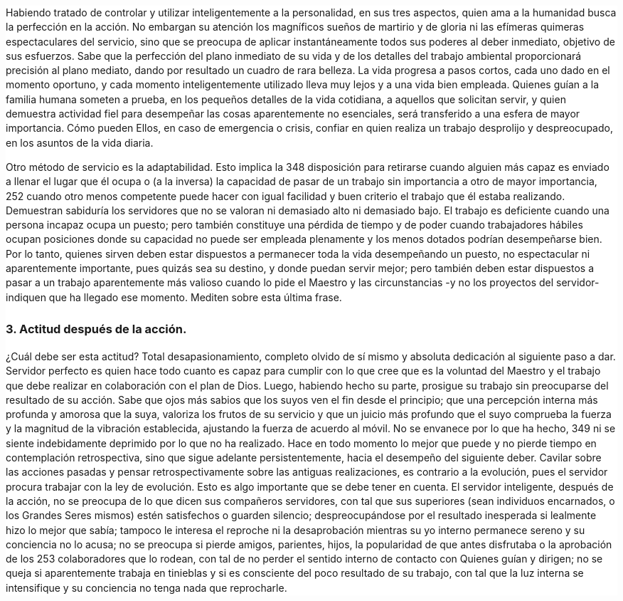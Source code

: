 
Habiendo tratado de controlar y utilizar inteligentemente a la personalidad, en sus tres aspectos, quien ama a la humanidad busca la perfección en la acción. No embargan su atención los magníficos sueños de martirio y de gloria ni las efímeras quimeras espectaculares del servicio, sino que se preocupa de aplicar instantáneamente todos sus poderes al deber inmediato, objetivo de sus esfuerzos. Sabe que la perfección del plano inmediato de su vida y de los detalles del trabajo ambiental proporcionará precisión al plano mediato, dando por resultado un cuadro de rara belleza. La vida progresa a pasos cortos, cada uno dado en el momento oportuno, y cada momento inteligentemente utilizado lleva muy lejos y a una vida bien empleada. Quienes guían a la familia humana someten a prueba, en los pequeños detalles de la vida cotidiana, a aquellos que solicitan servir, y quien demuestra actividad fiel para desempeñar las cosas aparentemente no esenciales, será transferido a una esfera de mayor importancia. Cómo pueden Ellos, en caso de emergencia o crisis, confiar en quien realiza un trabajo desprolijo y despreocupado, en los asuntos de la vida diaria.

Otro método de servicio es la adaptabilidad. Esto implica la <pin lang="en">348</pin> disposición para retirarse cuando alguien más capaz es enviado a llenar el lugar que él ocupa o (a la inversa) la capacidad de pasar de un trabajo sin importancia a otro de mayor importancia, <pin lang="es">252</pin> cuando otro menos competente puede hacer con igual facilidad y buen criterio el trabajo que él estaba realizando. Demuestran sabiduría los servidores que no se valoran ni demasiado alto ni demasiado bajo. El trabajo es deficiente cuando una persona incapaz ocupa un puesto; pero también constituye una pérdida de tiempo y de poder cuando trabajadores hábiles ocupan posiciones donde su capacidad no puede ser empleada plenamente y los menos dotados podrían desempeñarse bien. Por lo tanto, quienes sirven deben estar dispuestos a permanecer toda la vida desempeñando un puesto, no espectacular ni aparentemente importante, pues quizás sea su destino, y donde puedan servir mejor; pero también deben estar dispuestos a pasar a un trabajo aparentemente más valioso cuando lo pide el Maestro y las circunstancias -y no los proyectos del servidor- indiquen que ha llegado ese momento. Mediten sobre esta última frase.

### 3. Actitud después de la acción.

¿Cuál debe ser esta actitud? Total desapasionamiento, completo olvido de sí mismo y absoluta dedicación al siguiente paso a dar. Servidor perfecto es quien hace todo cuanto es capaz para cumplir con lo que cree que es la voluntad del Maestro y el trabajo que debe realizar en colaboración con el plan de Dios. Luego, habiendo hecho su parte, prosigue su trabajo sin preocuparse del resultado de su acción. Sabe que ojos más sabios que los suyos ven el fin desde el principio; que una percepción interna más profunda y amorosa que la suya, valoriza los frutos de su servicio y que un juicio más profundo que el suyo comprueba la fuerza y la magnitud de la vibración establecida, ajustando la fuerza de acuerdo al móvil. No se envanece por lo que ha hecho, <pin lang="en">349</pin> ni se siente indebidamente deprimido por lo que no ha realizado. Hace en todo momento lo mejor que puede y no pierde tiempo en contemplación retrospectiva, sino que sigue adelante persistentemente, hacia el desempeño del siguiente deber. Cavilar sobre las acciones pasadas y pensar retrospectivamente sobre las antiguas realizaciones, es contrario a la evolución, pues el servidor procura trabajar con la ley de evolución. Esto es algo importante que se debe tener en cuenta. El servidor inteligente, después de la acción, no se preocupa de lo que dicen sus compañeros servidores, con tal que sus superiores (sean individuos encarnados, o los Grandes Seres mismos) estén satisfechos o guarden silencio; despreocupándose por el resultado inesperada si lealmente hizo lo mejor que sabía; tampoco le interesa el reproche ni la desaprobación mientras su yo interno permanece sereno y su conciencia no lo acusa; no se preocupa si pierde amigos, parientes, hijos, la popularidad de que antes disfrutaba o la aprobación de los <pin lang="es">253</pin> colaboradores que lo rodean, con tal de no perder el sentido interno de contacto con Quienes guían y dirigen; no se queja si aparentemente trabaja en tinieblas y si es consciente del poco resultado de su trabajo, con tal que la luz interna se intensifique y su conciencia no tenga nada que reprocharle.
